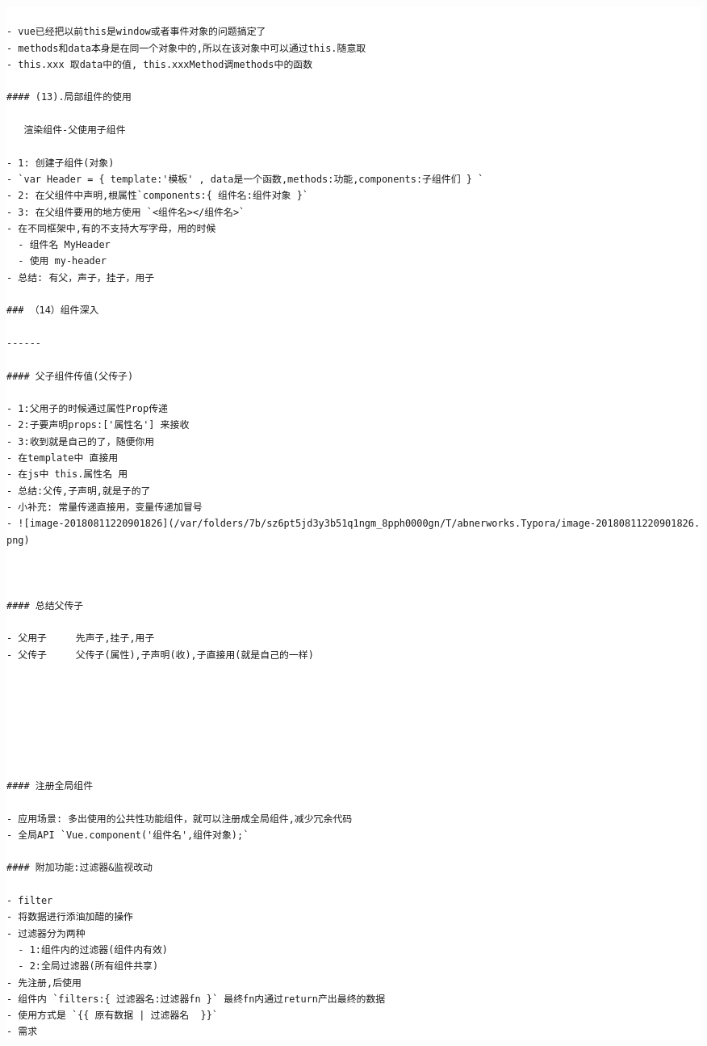  ```

- vue已经把以前this是window或者事件对象的问题搞定了
- methods和data本身是在同一个对象中的,所以在该对象中可以通过this.随意取
- this.xxx 取data中的值, this.xxxMethod调methods中的函数

#### (13).局部组件的使用

​	渲染组件-父使用子组件

- 1: 创建子组件(对象)
  - `var Header = { template:'模板' , data是一个函数,methods:功能,components:子组件们 } `
- 2: 在父组件中声明,根属性`components:{ 组件名:组件对象 }`
- 3: 在父组件要用的地方使用 `<组件名></组件名>`
  - 在不同框架中,有的不支持大写字母，用的时候
    - 组件名 MyHeader
    - 使用 my-header
- 总结: 有父，声子，挂子，用子

### （14）组件深入

------

#### 父子组件传值(父传子)

- 1:父用子的时候通过属性Prop传递
- 2:子要声明props:['属性名'] 来接收
- 3:收到就是自己的了，随便你用
  - 在template中 直接用
  - 在js中 this.属性名 用
- 总结:父传,子声明,就是子的了
- 小补充: 常量传递直接用，变量传递加冒号
- ![image-20180811220901826](/var/folders/7b/sz6pt5jd3y3b51q1ngm_8pph0000gn/T/abnerworks.Typora/image-20180811220901826.png)



#### 总结父传子

- 父用子     先声子,挂子,用子
- 父传子     父传子(属性),子声明(收),子直接用(就是自己的一样)







#### 注册全局组件

- 应用场景: 多出使用的公共性功能组件，就可以注册成全局组件,减少冗余代码
- 全局API `Vue.component('组件名',组件对象);`

#### 附加功能:过滤器&监视改动

- filter
  - 将数据进行添油加醋的操作
  - 过滤器分为两种
    - 1:组件内的过滤器(组件内有效)
    - 2:全局过滤器(所有组件共享)
  - 先注册,后使用
  - 组件内 `filters:{ 过滤器名:过滤器fn }` 最终fn内通过return产出最终的数据
  - 使用方式是 `{{ 原有数据 | 过滤器名  }}`
  - 需求
  ```